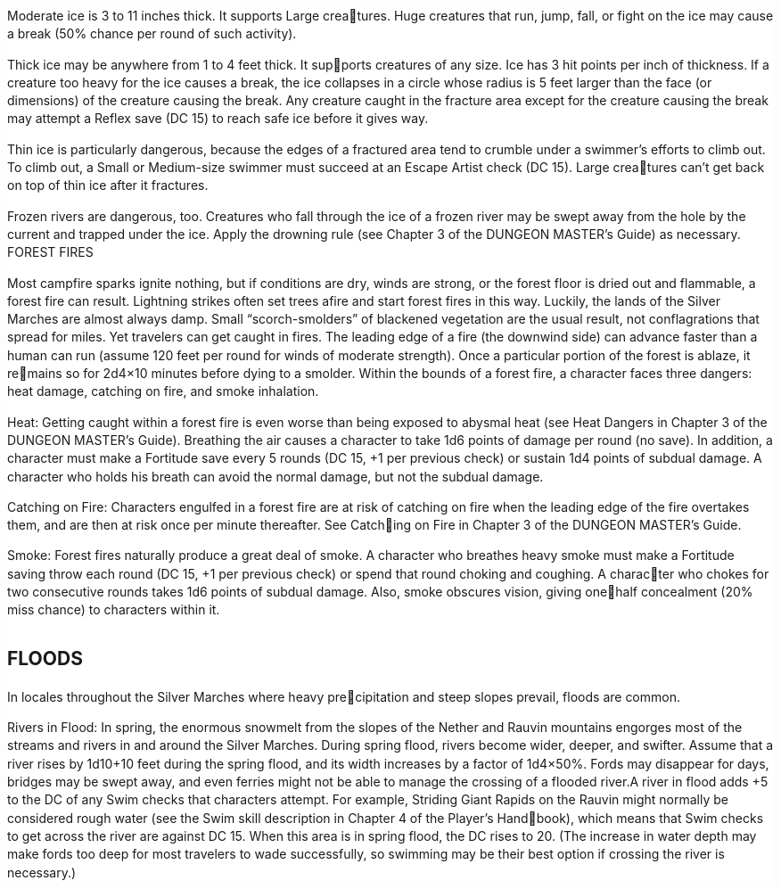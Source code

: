 Moderate ice is 3 to 11 inches thick. It supports Large crea￾tures. Huge creatures that run, jump, fall, or fight on the ice may cause a break (50% chance per round of such activity).

Thick ice may be anywhere from 1 to 4 feet thick. It sup￾ports creatures of any size. Ice has 3 hit points per inch of thickness. If a creature too heavy for the ice causes a break, the ice collapses in a circle whose radius is 5 feet larger than the face (or dimensions) of the creature causing the break. Any creature caught in the fracture area except for the creature causing the break may attempt a Reflex save (DC 15) to reach safe ice before it gives way.

Thin ice is particularly dangerous, because the edges of a fractured area tend to crumble under a swimmer’s efforts to climb out. To climb out, a Small or Medium-size swimmer must succeed at an Escape Artist check (DC 15). Large crea￾tures can’t get back on top of thin ice after it fractures.

Frozen rivers are dangerous, too. Creatures who fall through the ice of a frozen river may be swept away from the hole by the current and trapped under the ice. Apply the drowning rule (see Chapter 3 of the DUNGEON MASTER’s Guide) as necessary.  FOREST FIRES

Most campfire sparks ignite nothing, but if conditions are dry, winds are strong, or the forest floor is dried out and flammable, a forest fire can result. Lightning strikes often set trees afire and start forest fires in this way. Luckily, the lands of the Silver Marches are almost always damp. Small “scorch-smolders” of blackened vegetation are the usual result, not conflagrations that spread for miles. Yet travelers can get caught in fires. The leading edge of a fire (the downwind side) can advance faster than a human can run (assume 120 feet per round for winds of moderate strength). Once a particular portion of the forest is ablaze, it re￾mains so for 2d4×10 minutes before dying to a smolder. Within the bounds of a forest fire, a character faces three dangers: heat damage, catching on fire, and smoke inhalation.

Heat: Getting caught within a forest fire is even worse than being exposed to abysmal heat (see Heat Dangers in Chapter 3 of the DUNGEON MASTER’s Guide). Breathing the air causes a character to take 1d6 points of damage per round (no save). In addition, a character must make a Fortitude save every 5 rounds (DC 15, +1 per previous check) or sustain 1d4 points of subdual damage. A character who holds his breath can avoid the normal damage, but not the subdual damage.

Catching on Fire: Characters engulfed in a forest fire are at risk of catching on fire when the leading edge of the fire overtakes them, and are then at risk once per minute thereafter. See Catch￾ing on Fire in Chapter 3 of the DUNGEON MASTER’s Guide.

Smoke: Forest fires naturally produce a great deal of smoke. A character who breathes heavy smoke must make a Fortitude saving throw each round (DC 15, +1 per previous check) or spend that round choking and coughing. A charac￾ter who chokes for two consecutive rounds takes 1d6 points of subdual damage. Also, smoke obscures vision, giving one￾half concealment (20% miss chance) to characters within it.

## FLOODS

In locales throughout the Silver Marches where heavy pre￾cipitation and steep slopes prevail, floods are common.

Rivers in Flood: In spring, the enormous snowmelt from the slopes of the Nether and Rauvin mountains engorges most of the streams and rivers in and around the Silver Marches. During spring flood, rivers become wider, deeper, and swifter. Assume that a river rises by 1d10+10 feet during the spring flood, and its width increases by a factor of 1d4×50%. Fords may disappear for days, bridges may be swept away, and even ferries might not be able to manage the crossing of a flooded river.A river in flood adds +5 to the DC of any Swim checks that characters attempt. For example, Striding Giant Rapids on the Rauvin might normally be considered rough water (see the Swim skill description in Chapter 4 of the Player’s Hand￾book), which means that Swim checks to get across the river are against DC 15. When this area is in spring flood, the DC rises to 20. (The increase in water depth may make fords too deep for most travelers to wade successfully, so swimming may be their best option if crossing the river is necessary.)
